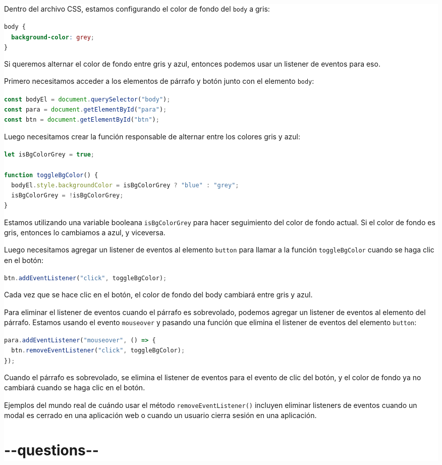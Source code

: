 Dentro del archivo CSS, estamos configurando el color de fondo del `body` a gris:

```css
body {
  background-color: grey;
}
```

Si queremos alternar el color de fondo entre gris y azul, entonces podemos usar un listener de eventos para eso.

Primero necesitamos acceder a los elementos de párrafo y botón junto con el elemento `body`:

```js
const bodyEl = document.querySelector("body");
const para = document.getElementById("para");
const btn = document.getElementById("btn");
```

Luego necesitamos crear la función responsable de alternar entre los colores gris y azul:

```js
let isBgColorGrey = true;

function toggleBgColor() {
  bodyEl.style.backgroundColor = isBgColorGrey ? "blue" : "grey";
  isBgColorGrey = !isBgColorGrey;
}
```

Estamos utilizando una variable booleana `isBgColorGrey` para hacer seguimiento del color de fondo actual. Si el color de fondo es gris, entonces lo cambiamos a azul, y viceversa.

Luego necesitamos agregar un listener de eventos al elemento `button` para llamar a la función `toggleBgColor` cuando se haga clic en el botón:

```js
btn.addEventListener("click", toggleBgColor);
```

Cada vez que se hace clic en el botón, el color de fondo del body cambiará entre gris y azul.

Para eliminar el listener de eventos cuando el párrafo es sobrevolado, podemos agregar un listener de eventos al elemento del párrafo. Estamos usando el evento `mouseover` y pasando una función que elimina el listener de eventos del elemento `button`:

```js
para.addEventListener("mouseover", () => {
  btn.removeEventListener("click", toggleBgColor);
});
```

Cuando el párrafo es sobrevolado, se elimina el listener de eventos para el evento de clic del botón, y el color de fondo ya no cambiará cuando se haga clic en el botón.

Ejemplos del mundo real de cuándo usar el método `removeEventListener()` incluyen eliminar listeners de eventos cuando un modal es cerrado en una aplicación web o cuando un usuario cierra sesión en una aplicación.

# --questions--
